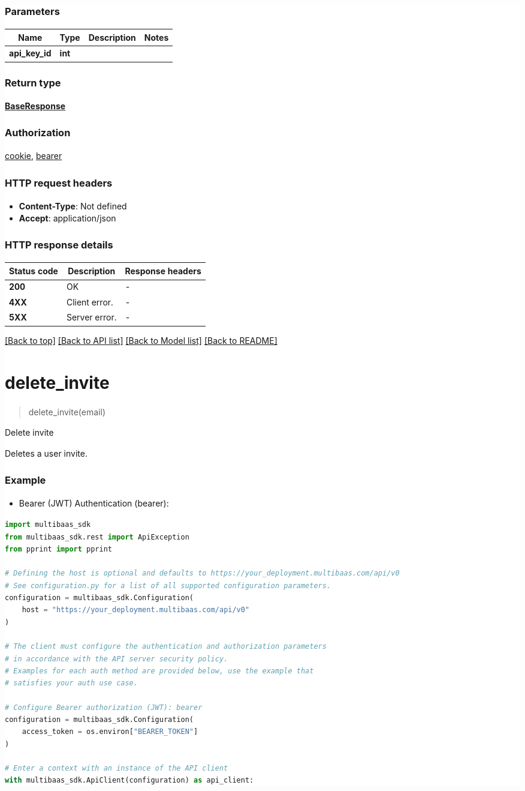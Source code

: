 

### Parameters


Name | Type | Description  | Notes
------------- | ------------- | ------------- | -------------
 **api_key_id** | **int**|  | 

### Return type

[**BaseResponse**](BaseResponse.md)

### Authorization

[cookie](../README.md#cookie), [bearer](../README.md#bearer)

### HTTP request headers

 - **Content-Type**: Not defined
 - **Accept**: application/json

### HTTP response details

| Status code | Description | Response headers |
|-------------|-------------|------------------|
**200** | OK |  -  |
**4XX** | Client error. |  -  |
**5XX** | Server error. |  -  |

[[Back to top]](#) [[Back to API list]](../README.md#documentation-for-api-endpoints) [[Back to Model list]](../README.md#documentation-for-models) [[Back to README]](../README.md)

# **delete_invite**
> delete_invite(email)

Delete invite

Deletes a user invite.

### Example

* Bearer (JWT) Authentication (bearer):

```python
import multibaas_sdk
from multibaas_sdk.rest import ApiException
from pprint import pprint

# Defining the host is optional and defaults to https://your_deployment.multibaas.com/api/v0
# See configuration.py for a list of all supported configuration parameters.
configuration = multibaas_sdk.Configuration(
    host = "https://your_deployment.multibaas.com/api/v0"
)

# The client must configure the authentication and authorization parameters
# in accordance with the API server security policy.
# Examples for each auth method are provided below, use the example that
# satisfies your auth use case.

# Configure Bearer authorization (JWT): bearer
configuration = multibaas_sdk.Configuration(
    access_token = os.environ["BEARER_TOKEN"]
)

# Enter a context with an instance of the API client
with multibaas_sdk.ApiClient(configuration) as api_client:
```